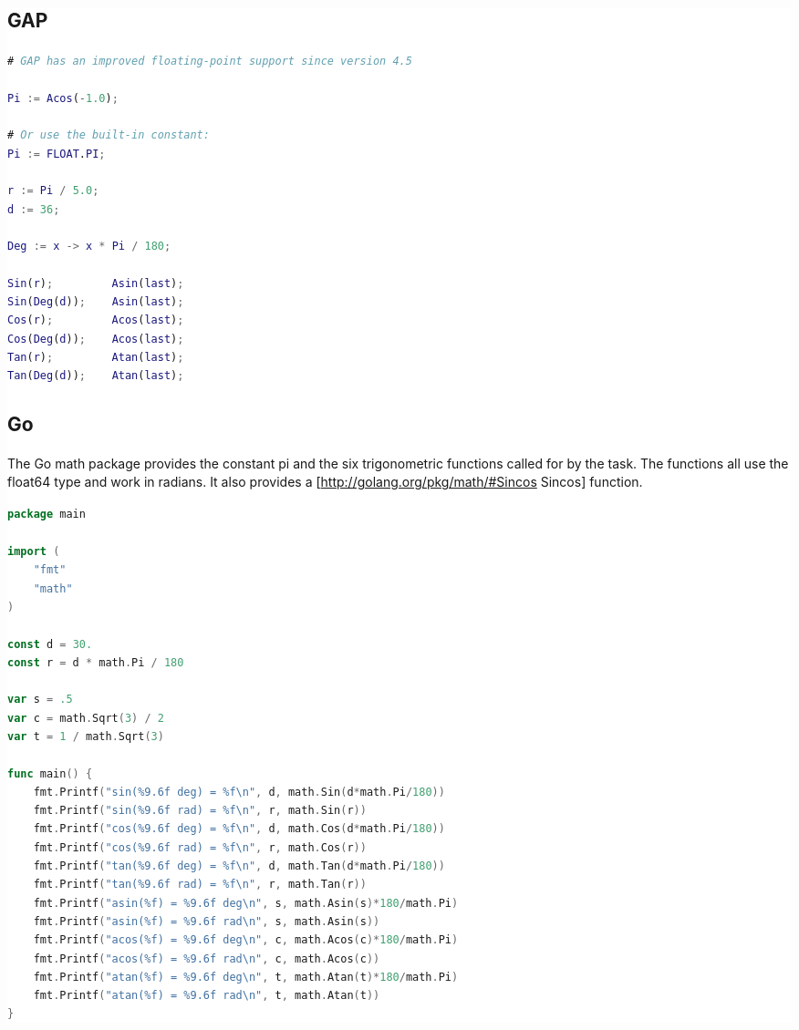 

## GAP


```gap
# GAP has an improved floating-point support since version 4.5

Pi := Acos(-1.0);

# Or use the built-in constant:
Pi := FLOAT.PI;

r := Pi / 5.0;
d := 36;

Deg := x -> x * Pi / 180;

Sin(r);         Asin(last);
Sin(Deg(d));    Asin(last);
Cos(r);         Acos(last);
Cos(Deg(d));    Acos(last);
Tan(r);         Atan(last);
Tan(Deg(d));    Atan(last);
```



## Go

The Go math package provides the constant pi and the six trigonometric functions called for by the task.  The functions all use the float64 type and work in radians.  It also provides a [http://golang.org/pkg/math/#Sincos Sincos] function.

```go
package main

import (
    "fmt"
    "math"
)

const d = 30.
const r = d * math.Pi / 180

var s = .5
var c = math.Sqrt(3) / 2
var t = 1 / math.Sqrt(3)

func main() {
    fmt.Printf("sin(%9.6f deg) = %f\n", d, math.Sin(d*math.Pi/180))
    fmt.Printf("sin(%9.6f rad) = %f\n", r, math.Sin(r))
    fmt.Printf("cos(%9.6f deg) = %f\n", d, math.Cos(d*math.Pi/180))
    fmt.Printf("cos(%9.6f rad) = %f\n", r, math.Cos(r))
    fmt.Printf("tan(%9.6f deg) = %f\n", d, math.Tan(d*math.Pi/180))
    fmt.Printf("tan(%9.6f rad) = %f\n", r, math.Tan(r))
    fmt.Printf("asin(%f) = %9.6f deg\n", s, math.Asin(s)*180/math.Pi)
    fmt.Printf("asin(%f) = %9.6f rad\n", s, math.Asin(s))
    fmt.Printf("acos(%f) = %9.6f deg\n", c, math.Acos(c)*180/math.Pi)
    fmt.Printf("acos(%f) = %9.6f rad\n", c, math.Acos(c))
    fmt.Printf("atan(%f) = %9.6f deg\n", t, math.Atan(t)*180/math.Pi)
    fmt.Printf("atan(%f) = %9.6f rad\n", t, math.Atan(t))
}
```
